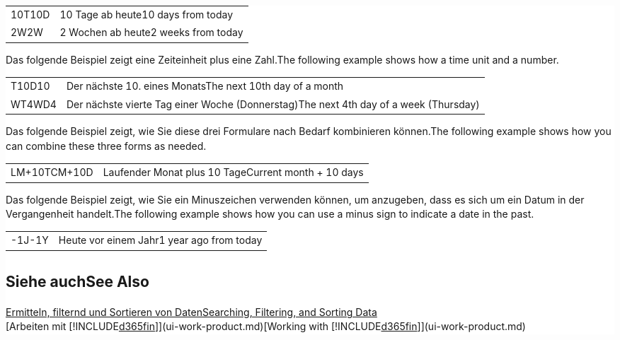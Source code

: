 |||  
|-|-|  
|<span data-ttu-id="93aca-278">10T</span><span class="sxs-lookup"><span data-stu-id="93aca-278">10D</span></span>|<span data-ttu-id="93aca-279">10 Tage ab heute</span><span class="sxs-lookup"><span data-stu-id="93aca-279">10 days from today</span></span>|  
|<span data-ttu-id="93aca-280">2W</span><span class="sxs-lookup"><span data-stu-id="93aca-280">2W</span></span>|<span data-ttu-id="93aca-281">2 Wochen ab heute</span><span class="sxs-lookup"><span data-stu-id="93aca-281">2 weeks from today</span></span>|  

 <span data-ttu-id="93aca-282">Das folgende Beispiel zeigt eine Zeiteinheit plus eine Zahl.</span><span class="sxs-lookup"><span data-stu-id="93aca-282">The following example shows how a time unit and a number.</span></span>  

|||  
|-|-|  
|<span data-ttu-id="93aca-283">T10</span><span class="sxs-lookup"><span data-stu-id="93aca-283">D10</span></span>|<span data-ttu-id="93aca-284">Der nächste 10. eines Monats</span><span class="sxs-lookup"><span data-stu-id="93aca-284">The next 10th day of a month</span></span>|  
|<span data-ttu-id="93aca-285">WT4</span><span class="sxs-lookup"><span data-stu-id="93aca-285">WD4</span></span>|<span data-ttu-id="93aca-286">Der nächste vierte Tag einer Woche (Donnerstag)</span><span class="sxs-lookup"><span data-stu-id="93aca-286">The next 4th day of a week (Thursday)</span></span>|  

 <span data-ttu-id="93aca-287">Das folgende Beispiel zeigt, wie Sie diese drei Formulare nach Bedarf kombinieren können.</span><span class="sxs-lookup"><span data-stu-id="93aca-287">The following example shows how you can combine these three forms as needed.</span></span>  

|||  
|-|-|  
|<span data-ttu-id="93aca-288">LM+10T</span><span class="sxs-lookup"><span data-stu-id="93aca-288">CM+10D</span></span>|<span data-ttu-id="93aca-289">Laufender Monat plus 10 Tage</span><span class="sxs-lookup"><span data-stu-id="93aca-289">Current month + 10 days</span></span>|  

 <span data-ttu-id="93aca-290">Das folgende Beispiel zeigt, wie Sie ein Minuszeichen verwenden können, um anzugeben, dass es sich um ein Datum in der Vergangenheit handelt.</span><span class="sxs-lookup"><span data-stu-id="93aca-290">The following example shows how you can use a minus sign to indicate a date in the past.</span></span>  

|||  
|-|-|  
|<span data-ttu-id="93aca-291">-1J</span><span class="sxs-lookup"><span data-stu-id="93aca-291">-1Y</span></span>|<span data-ttu-id="93aca-292">Heute vor einem Jahr</span><span class="sxs-lookup"><span data-stu-id="93aca-292">1 year ago from today</span></span>|  

  
## <a name="see-also"></a><span data-ttu-id="93aca-293">Siehe auch</span><span class="sxs-lookup"><span data-stu-id="93aca-293">See Also</span></span>  
 [<span data-ttu-id="93aca-294">Ermitteln, filternd und Sortieren von Daten</span><span class="sxs-lookup"><span data-stu-id="93aca-294">Searching, Filtering, and Sorting Data</span></span>](ui-enter-criteria-filters.md)  
 <span data-ttu-id="93aca-295">[Arbeiten mit [!INCLUDE[d365fin](includes/d365fin_md.md)]](ui-work-product.md)</span><span class="sxs-lookup"><span data-stu-id="93aca-295">[Working with [!INCLUDE[d365fin](includes/d365fin_md.md)]](ui-work-product.md)</span></span>

